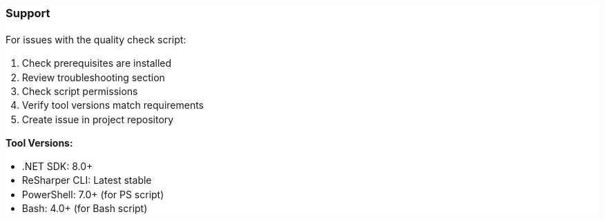 ### Support

For issues with the quality check script:

1. Check prerequisites are installed
2. Review troubleshooting section
3. Check script permissions
4. Verify tool versions match requirements
5. Create issue in project repository

**Tool Versions:**

- .NET SDK: 8.0+
- ReSharper CLI: Latest stable
- PowerShell: 7.0+ (for PS script)
- Bash: 4.0+ (for Bash script)
